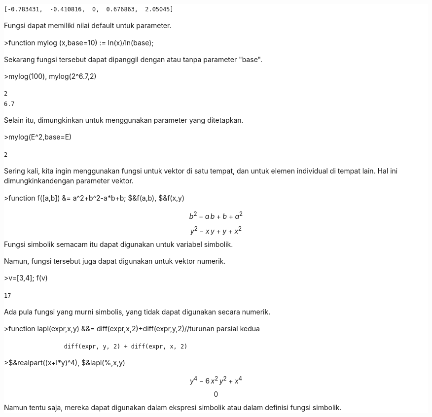 
    [-0.783431,  -0.410816,  0,  0.676863,  2.05045]

Fungsi dapat memiliki nilai default untuk parameter.


\>function mylog (x,base=10) := ln(x)/ln(base);


Sekarang fungsi tersebut dapat dipanggil dengan atau tanpa parameter
"base".


\>mylog(100), mylog(2^6.7,2)


    2
    6.7

Selain itu, dimungkinkan untuk menggunakan parameter yang ditetapkan.


\>mylog(E^2,base=E)


    2

Sering kali, kita ingin menggunakan fungsi untuk vektor di satu
tempat, dan untuk elemen individual di tempat lain. Hal ini
dimungkinkandengan parameter vektor.


\>function f([a,b]) &= a^2+b^2-a\*b+b; $&f(a,b), $&f(x,y)


$$b^2-a\,b+b+a^2$$
$$y^2-x\,y+y+x^2$$
Fungsi simbolik semacam itu dapat digunakan untuk variabel simbolik.


Namun, fungsi tersebut juga dapat digunakan untuk vektor numerik.


\>v=[3,4]; f(v)


    17

Ada pula fungsi yang murni simbolis, yang tidak dapat digunakan secara
numerik.


\>function lapl(expr,x,y) &&= diff(expr,x,2)+diff(expr,y,2)//turunan parsial kedua


    
                     diff(expr, y, 2) + diff(expr, x, 2)
    

\>$&realpart((x+I\*y)^4), $&lapl(%,x,y)


$$y^4-6\,x^2\,y^2+x^4$$
$$0$$
Namun tentu saja, mereka dapat digunakan dalam ekspresi simbolik atau
dalam definisi fungsi simbolik.


